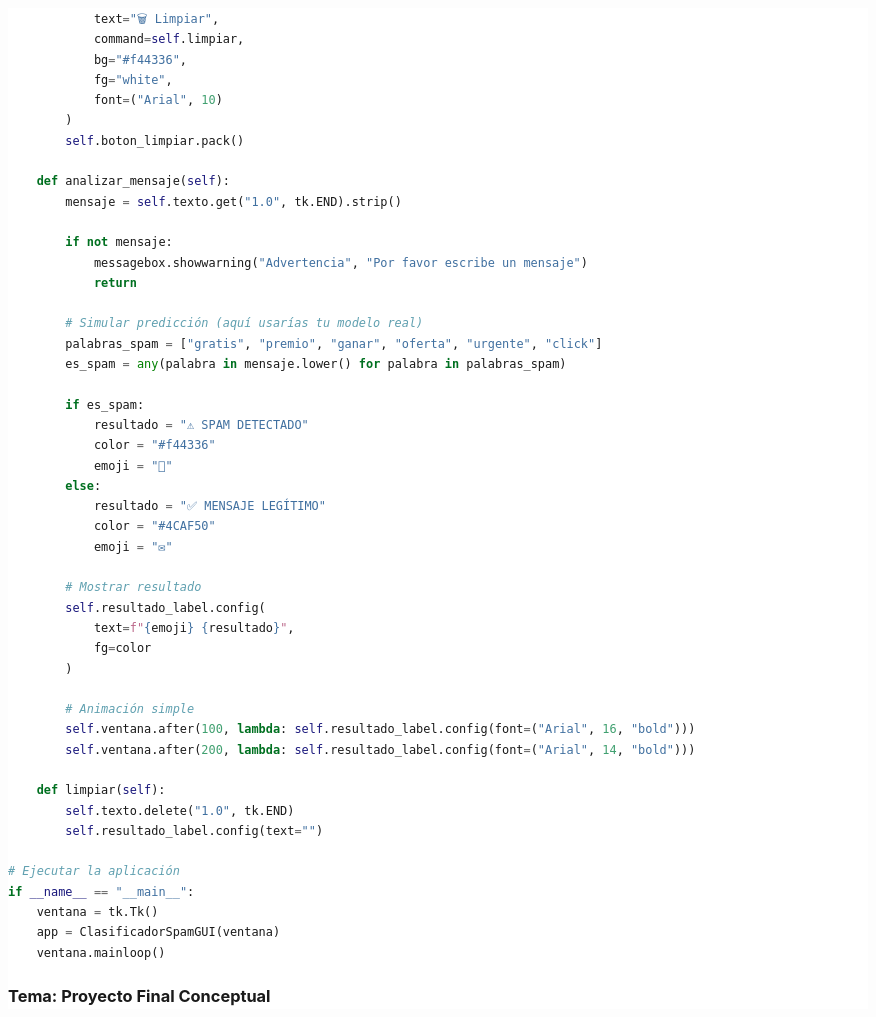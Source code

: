 ```python
            text="🗑️ Limpiar",
            command=self.limpiar,
            bg="#f44336",
            fg="white",
            font=("Arial", 10)
        )
        self.boton_limpiar.pack()
    
    def analizar_mensaje(self):
        mensaje = self.texto.get("1.0", tk.END).strip()
        
        if not mensaje:
            messagebox.showwarning("Advertencia", "Por favor escribe un mensaje")
            return
        
        # Simular predicción (aquí usarías tu modelo real)
        palabras_spam = ["gratis", "premio", "ganar", "oferta", "urgente", "click"]
        es_spam = any(palabra in mensaje.lower() for palabra in palabras_spam)
        
        if es_spam:
            resultado = "⚠️ SPAM DETECTADO"
            color = "#f44336"
            emoji = "🚫"
        else:
            resultado = "✅ MENSAJE LEGÍTIMO"
            color = "#4CAF50"
            emoji = "✉️"
        
        # Mostrar resultado
        self.resultado_label.config(
            text=f"{emoji} {resultado}",
            fg=color
        )
        
        # Animación simple
        self.ventana.after(100, lambda: self.resultado_label.config(font=("Arial", 16, "bold")))
        self.ventana.after(200, lambda: self.resultado_label.config(font=("Arial", 14, "bold")))
    
    def limpiar(self):
        self.texto.delete("1.0", tk.END)
        self.resultado_label.config(text="")

# Ejecutar la aplicación
if __name__ == "__main__":
    ventana = tk.Tk()
    app = ClasificadorSpamGUI(ventana)
    ventana.mainloop()
```

### Tema: Proyecto Final Conceptual
